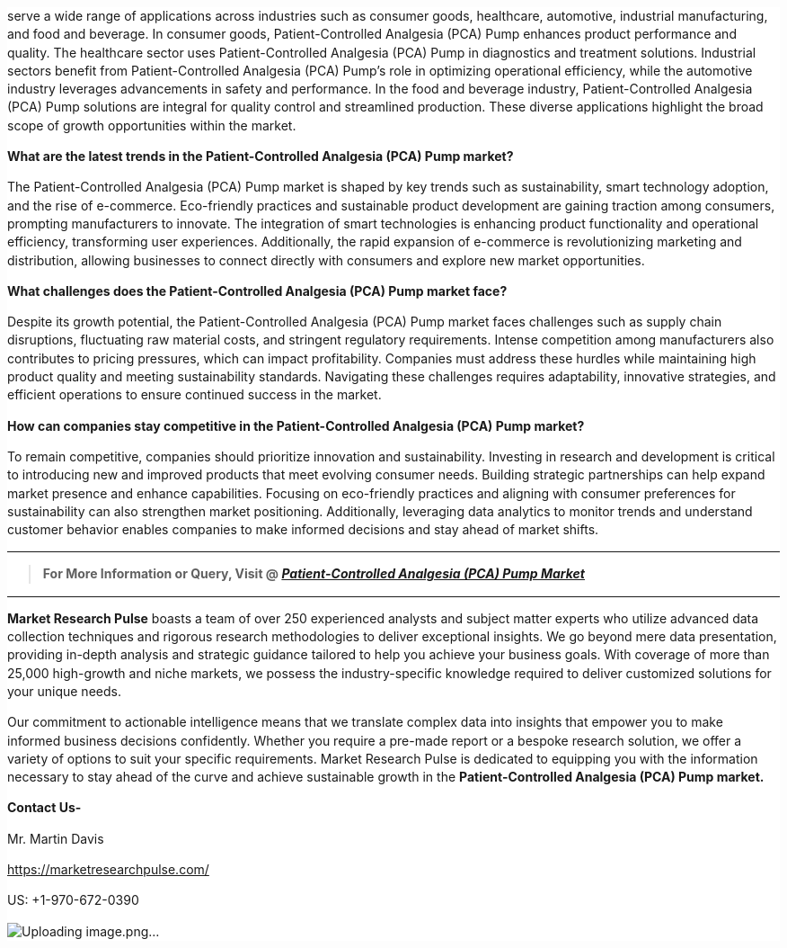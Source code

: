 serve a wide range of applications across industries such as consumer goods, healthcare, automotive, industrial manufacturing, and food and beverage. In consumer goods, Patient-Controlled Analgesia (PCA) Pump enhances product performance and quality. The healthcare sector uses Patient-Controlled Analgesia (PCA) Pump in diagnostics and treatment solutions. Industrial sectors benefit from Patient-Controlled Analgesia (PCA) Pump&rsquo;s role in optimizing operational efficiency, while the automotive industry leverages advancements in safety and performance. In the food and beverage industry, Patient-Controlled Analgesia (PCA) Pump solutions are integral for quality control and streamlined production. These diverse applications highlight the broad scope of growth opportunities within the market.</p><p><strong>What are the latest trends in the Patient-Controlled Analgesia (PCA) Pump market?</strong></p><p>The Patient-Controlled Analgesia (PCA) Pump market is shaped by key trends such as sustainability, smart technology adoption, and the rise of e-commerce. Eco-friendly practices and sustainable product development are gaining traction among consumers, prompting manufacturers to innovate. The integration of smart technologies is enhancing product functionality and operational efficiency, transforming user experiences. Additionally, the rapid expansion of e-commerce is revolutionizing marketing and distribution, allowing businesses to connect directly with consumers and explore new market opportunities.</p><p><strong>What challenges does the Patient-Controlled Analgesia (PCA) Pump market face?</strong></p><p>Despite its growth potential, the Patient-Controlled Analgesia (PCA) Pump market faces challenges such as supply chain disruptions, fluctuating raw material costs, and stringent regulatory requirements. Intense competition among manufacturers also contributes to pricing pressures, which can impact profitability. Companies must address these hurdles while maintaining high product quality and meeting sustainability standards. Navigating these challenges requires adaptability, innovative strategies, and efficient operations to ensure continued success in the market.</p><p><strong>How can companies stay competitive in the Patient-Controlled Analgesia (PCA) Pump market?</strong></p><p>To remain competitive, companies should prioritize innovation and sustainability. Investing in research and development is critical to introducing new and improved products that meet evolving consumer needs. Building strategic partnerships can help expand market presence and enhance capabilities. Focusing on eco-friendly practices and aligning with consumer preferences for sustainability can also strengthen market positioning. Additionally, leveraging data analytics to monitor trends and understand customer behavior enables companies to make informed decisions and stay ahead of market shifts.</p><hr /><blockquote><p><strong>For More Information or Query, Visit @&nbsp;<em><a href="https://marketresearchpulse.com/report/19742/patient-controlled-analgesia-pca-pump-market?utm_source=Linkedin&utm_medium=027">Patient-Controlled Analgesia (PCA) Pump Market</a></em></strong></p></blockquote><hr /><p><strong>Market Research Pulse</strong> boasts a team of over 250 experienced analysts and subject matter experts who utilize advanced data collection techniques and rigorous research methodologies to deliver exceptional insights. We go beyond mere data presentation, providing in-depth analysis and strategic guidance tailored to help you achieve your business goals. With coverage of more than 25,000 high-growth and niche markets, we possess the industry-specific knowledge required to deliver customized solutions for your unique needs.</p><p>Our commitment to actionable intelligence means that we translate complex data into insights that empower you to make informed business decisions confidently. Whether you require a pre-made report or a bespoke research solution, we offer a variety of options to suit your specific requirements. Market Research Pulse is dedicated to equipping you with the information necessary to stay ahead of the curve and achieve sustainable growth in the <strong>Patient-Controlled Analgesia (PCA) Pump market.</strong></p><p><strong>Contact Us-</strong></p><p>Mr. Martin Davis</p><p>https://marketresearchpulse.com/</p><p>US: +1-970-672-0390</p>
![Uploading image.png…]()
